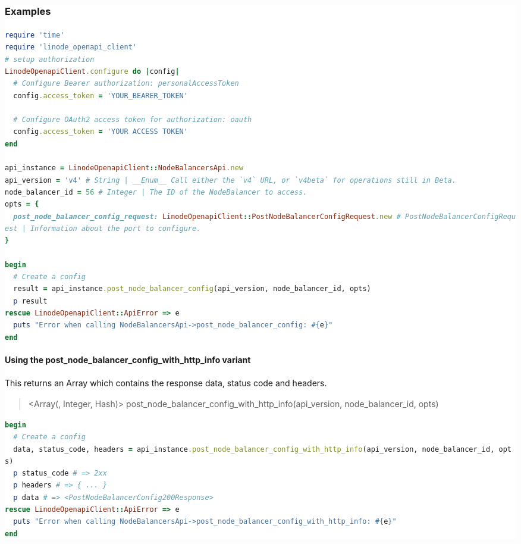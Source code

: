 ### Examples

```ruby
require 'time'
require 'linode_openapi_client'
# setup authorization
LinodeOpenapiClient.configure do |config|
  # Configure Bearer authorization: personalAccessToken
  config.access_token = 'YOUR_BEARER_TOKEN'

  # Configure OAuth2 access token for authorization: oauth
  config.access_token = 'YOUR ACCESS TOKEN'
end

api_instance = LinodeOpenapiClient::NodeBalancersApi.new
api_version = 'v4' # String | __Enum__ Call either the `v4` URL, or `v4beta` for operations still in Beta.
node_balancer_id = 56 # Integer | The ID of the NodeBalancer to access.
opts = {
  post_node_balancer_config_request: LinodeOpenapiClient::PostNodeBalancerConfigRequest.new # PostNodeBalancerConfigRequest | Information about the port to configure.
}

begin
  # Create a config
  result = api_instance.post_node_balancer_config(api_version, node_balancer_id, opts)
  p result
rescue LinodeOpenapiClient::ApiError => e
  puts "Error when calling NodeBalancersApi->post_node_balancer_config: #{e}"
end
```

#### Using the post_node_balancer_config_with_http_info variant

This returns an Array which contains the response data, status code and headers.

> <Array(<PostNodeBalancerConfig200Response>, Integer, Hash)> post_node_balancer_config_with_http_info(api_version, node_balancer_id, opts)

```ruby
begin
  # Create a config
  data, status_code, headers = api_instance.post_node_balancer_config_with_http_info(api_version, node_balancer_id, opts)
  p status_code # => 2xx
  p headers # => { ... }
  p data # => <PostNodeBalancerConfig200Response>
rescue LinodeOpenapiClient::ApiError => e
  puts "Error when calling NodeBalancersApi->post_node_balancer_config_with_http_info: #{e}"
end
```
